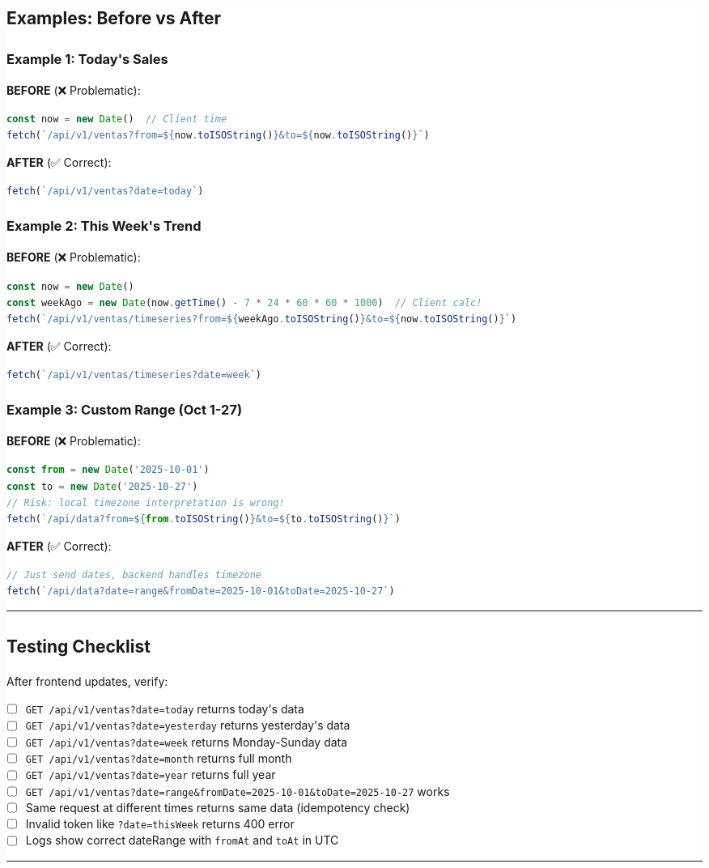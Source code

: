
## Examples: Before vs After

### Example 1: Today's Sales

**BEFORE** (❌ Problematic):
```javascript
const now = new Date()  // Client time
fetch(`/api/v1/ventas?from=${now.toISOString()}&to=${now.toISOString()}`)
```

**AFTER** (✅ Correct):
```javascript
fetch(`/api/v1/ventas?date=today`)
```

### Example 2: This Week's Trend

**BEFORE** (❌ Problematic):
```javascript
const now = new Date()
const weekAgo = new Date(now.getTime() - 7 * 24 * 60 * 60 * 1000)  // Client calc!
fetch(`/api/v1/ventas/timeseries?from=${weekAgo.toISOString()}&to=${now.toISOString()}`)
```

**AFTER** (✅ Correct):
```javascript
fetch(`/api/v1/ventas/timeseries?date=week`)
```

### Example 3: Custom Range (Oct 1-27)

**BEFORE** (❌ Problematic):
```javascript
const from = new Date('2025-10-01')
const to = new Date('2025-10-27')
// Risk: local timezone interpretation is wrong!
fetch(`/api/data?from=${from.toISOString()}&to=${to.toISOString()}`)
```

**AFTER** (✅ Correct):
```javascript
// Just send dates, backend handles timezone
fetch(`/api/data?date=range&fromDate=2025-10-01&toDate=2025-10-27`)
```

---

## Testing Checklist

After frontend updates, verify:

- [ ] `GET /api/v1/ventas?date=today` returns today's data
- [ ] `GET /api/v1/ventas?date=yesterday` returns yesterday's data
- [ ] `GET /api/v1/ventas?date=week` returns Monday-Sunday data
- [ ] `GET /api/v1/ventas?date=month` returns full month
- [ ] `GET /api/v1/ventas?date=year` returns full year
- [ ] `GET /api/v1/ventas?date=range&fromDate=2025-10-01&toDate=2025-10-27` works
- [ ] Same request at different times returns same data (idempotency check)
- [ ] Invalid token like `?date=thisWeek` returns 400 error
- [ ] Logs show correct dateRange with `fromAt` and `toAt` in UTC

---